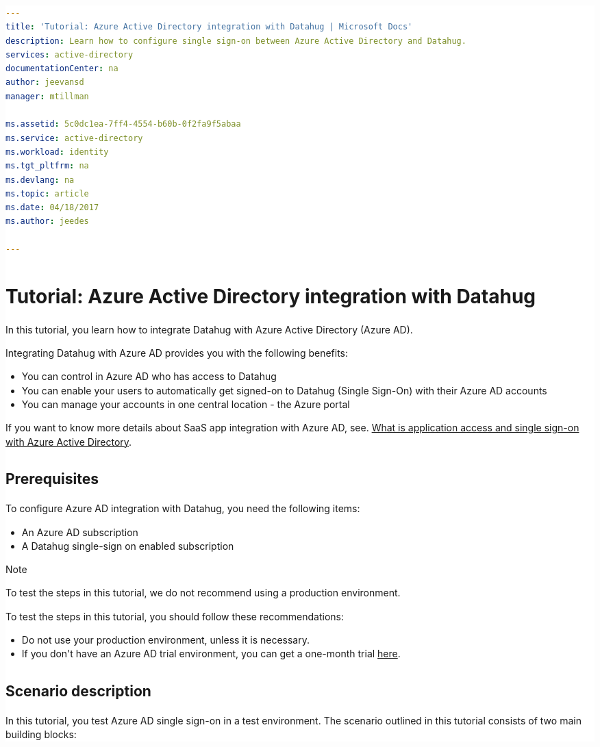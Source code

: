 ```yaml
---
title: 'Tutorial: Azure Active Directory integration with Datahug | Microsoft Docs'
description: Learn how to configure single sign-on between Azure Active Directory and Datahug.
services: active-directory
documentationCenter: na
author: jeevansd
manager: mtillman

ms.assetid: 5c0dc1ea-7ff4-4554-b60b-0f2fa9f5abaa
ms.service: active-directory
ms.workload: identity
ms.tgt_pltfrm: na
ms.devlang: na
ms.topic: article
ms.date: 04/18/2017
ms.author: jeedes

---
```

# Tutorial: Azure Active Directory integration with Datahug

In this tutorial, you learn how to integrate Datahug with Azure Active Directory (Azure AD).

Integrating Datahug with Azure AD provides you with the following benefits:

- You can control in Azure AD who has access to Datahug
- You can enable your users to automatically get signed-on to Datahug (Single Sign-On) with their Azure AD accounts
- You can manage your accounts in one central location - the Azure portal

If you want to know more details about SaaS app integration with Azure AD, see. [What is application access and single sign-on with Azure Active Directory](active-directory-appssoaccess-whatis.md).

## Prerequisites

To configure Azure AD integration with Datahug, you need the following items:

- An Azure AD subscription
- A Datahug single-sign on enabled subscription

> [!NOTE]
> To test the steps in this tutorial, we do not recommend using a production environment.

To test the steps in this tutorial, you should follow these recommendations:

- Do not use your production environment, unless it is necessary.
- If you don't have an Azure AD trial environment, you can get a one-month trial [here](https://azure.microsoft.com/pricing/free-trial/).

## Scenario description
In this tutorial, you test Azure AD single sign-on in a test environment. 
The scenario outlined in this tutorial consists of two main building blocks:


[1]: ./media/active-directory-saas-datahug-tutorial/tutorial_general_01.png
[2]: ./media/active-directory-saas-datahug-tutorial/tutorial_general_02.png
[3]: ./media/active-directory-saas-datahug-tutorial/tutorial_general_03.png
[4]: ./media/active-directory-saas-datahug-tutorial/tutorial_general_04.png
[100]: ./media/active-directory-saas-datahug-tutorial/tutorial_general_100.png
[200]: ./media/active-directory-saas-datahug-tutorial/tutorial_general_200.png
[201]: ./media/active-directory-saas-datahug-tutorial/tutorial_general_201.png
[202]: ./media/active-directory-saas-datahug-tutorial/tutorial_general_202.png
[203]: ./media/active-directory-saas-datahug-tutorial/tutorial_general_203.png